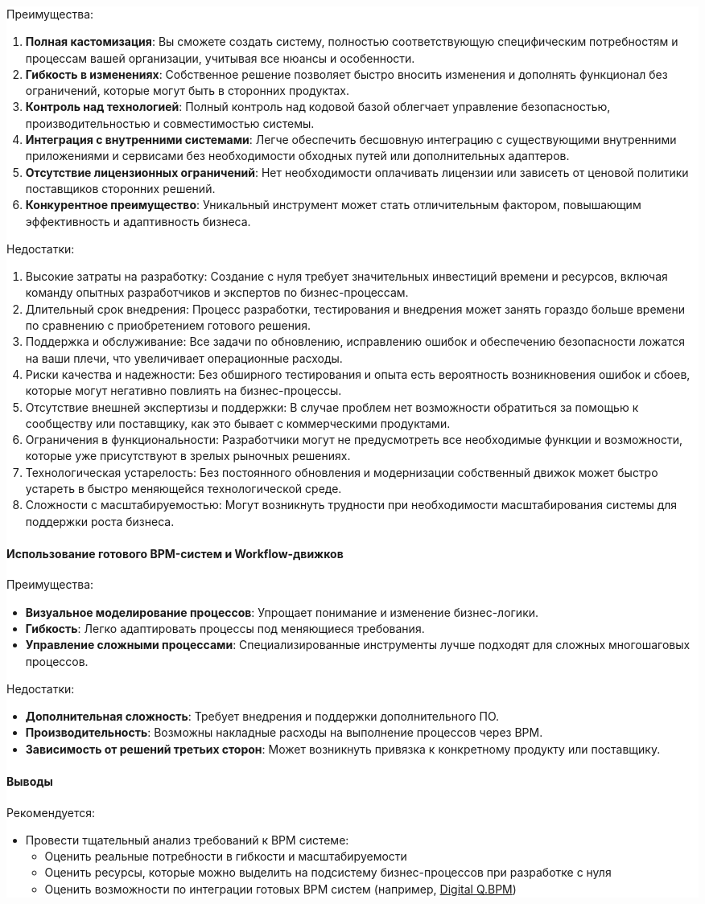 Преимущества:

1. **Полная кастомизация**: Вы сможете создать систему, полностью соответствующую специфическим потребностям и процессам вашей организации, учитывая все нюансы и особенности.
2. **Гибкость в изменениях**: Собственное решение позволяет быстро вносить изменения и дополнять функционал без ограничений, которые могут быть в сторонних продуктах.
3. **Контроль над технологией**: Полный контроль над кодовой базой облегчает управление безопасностью, производительностью и совместимостью системы.
4. **Интеграция с внутренними системами**: Легче обеспечить бесшовную интеграцию с существующими внутренними приложениями и сервисами без необходимости обходных путей или дополнительных адаптеров.
5. **Отсутствие лицензионных ограничений**: Нет необходимости оплачивать лицензии или зависеть от ценовой политики поставщиков сторонних решений.
6. **Конкурентное преимущество**: Уникальный инструмент может стать отличительным фактором, повышающим эффективность и адаптивность бизнеса.

Недостатки:

1. Высокие затраты на разработку: Создание с нуля требует значительных инвестиций времени и ресурсов, включая команду опытных разработчиков и экспертов по бизнес-процессам.
2. Длительный срок внедрения: Процесс разработки, тестирования и внедрения может занять гораздо больше времени по сравнению с приобретением готового решения.
3. Поддержка и обслуживание: Все задачи по обновлению, исправлению ошибок и обеспечению безопасности ложатся на ваши плечи, что увеличивает операционные расходы.
4. Риски качества и надежности: Без обширного тестирования и опыта есть вероятность возникновения ошибок и сбоев, которые могут негативно повлиять на бизнес-процессы.
5. Отсутствие внешней экспертизы и поддержки: В случае проблем нет возможности обратиться за помощью к сообществу или поставщику, как это бывает с коммерческими продуктами.
6. Ограничения в функциональности: Разработчики могут не предусмотреть все необходимые функции и возможности, которые уже присутствуют в зрелых рыночных решениях.
7. Технологическая устарелость: Без постоянного обновления и модернизации собственный движок может быстро устареть в быстро меняющейся технологической среде.
8. Сложности с масштабируемостью: Могут возникнуть трудности при необходимости масштабирования системы для поддержки роста бизнеса.

#### Использование готового BPM-систем и Workflow-движков

Преимущества:

- **Визуальное моделирование процессов**: Упрощает понимание и изменение бизнес-логики.
- **Гибкость**: Легко адаптировать процессы под меняющиеся требования.
- **Управление сложными процессами**: Специализированные инструменты лучше подходят для сложных многошаговых процессов.

Недостатки:

- **Дополнительная сложность**: Требует внедрения и поддержки дополнительного ПО.
- **Производительность**: Возможны накладные расходы на выполнение процессов через BPM.
- **Зависимость от решений третьих сторон**: Может возникнуть привязка к конкретному продукту или поставщику.

#### Выводы

Рекомендуется:

- Провести тщательный анализ требований к BPM системе:
  - Оценить реальные потребности в гибкости и масштабируемости
  - Оценить ресурсы, которые можно выделить на подсистему бизнес-процессов при разработке с нуля
  - Оценить возможности по интеграции готовых BPM систем (например, [Digital Q.BPM](https://q.diasoft.ru/products/tekhnologicheskie-platformy/digital-q-bpm/))
